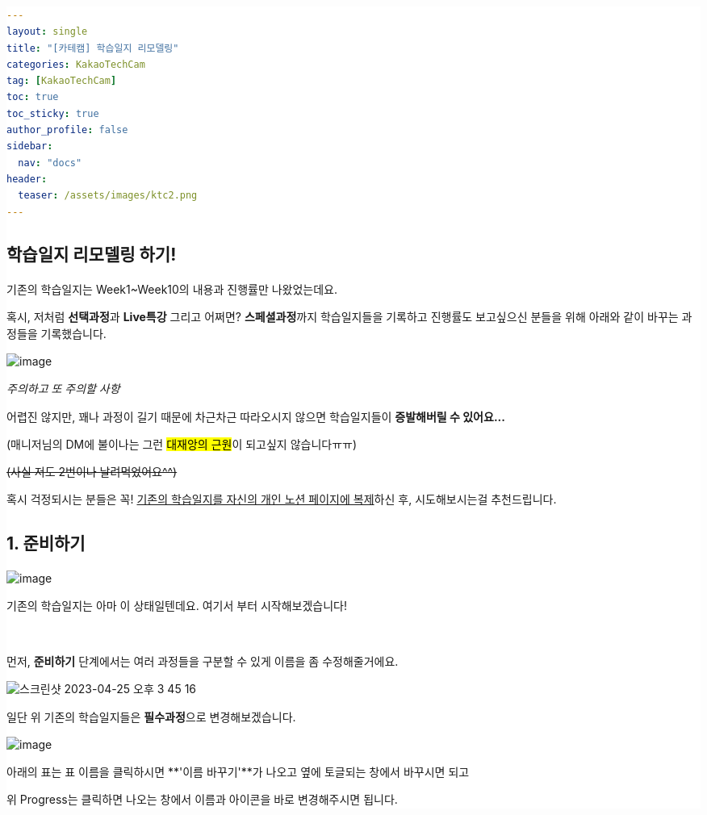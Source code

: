 ```yaml
---
layout: single
title: "[카테캠] 학습일지 리모델링"
categories: KakaoTechCam
tag: [KakaoTechCam]
toc: true
toc_sticky: true
author_profile: false
sidebar:
  nav: "docs"
header:
  teaser: /assets/images/ktc2.png
---
```


## 학습일지 리모델링 하기!

기존의 학습일지는 Week1~Week10의 내용과 진행률만 나왔었는데요.

혹시, 저처럼 **선택과정**과 **Live특강** 그리고 어쩌면? **스페셜과정**까지 학습일지들을 기록하고 진행률도 보고싶으신 분들을 위해 아래와 같이 바꾸는 과정들을 기록했습니다.

<img width="1364" alt="image" src="https://user-images.githubusercontent.com/83194164/234212170-11dac528-2202-4be1-8171-c9521594e524.png">

_주의하고 또 주의할 사항_

어렵진 않지만, 꽤나 과정이 길기 때문에 차근차근 따라오시지 않으면 학습일지들이 **증발해버릴 수 있어요...**

(매니저님의 DM에 불이나는 그런 <mark>대재앙의 근원</mark>이 되고싶지 않습니다ㅠㅠ)

~~(사실 저도 2번이나 날려먹었어요^^)~~

혹시 걱정되시는 분들은 꼭! <u>기존의 학습일지를 자신의 개인 노션 페이지에 복제</u>하신 후, 시도해보시는걸 추천드립니다.

## 1. 준비하기

<img width="1332" alt="image" src="https://user-images.githubusercontent.com/83194164/234194639-4e8be679-fa44-4d69-9bd9-7637d3466db4.png">

기존의 학습일지는 아마 이 상태일텐데요. 여기서 부터 시작해보겠습니다!

<br>

먼저, **준비하기** 단계에서는 여러 과정들을 구분할 수 있게 이름을 좀 수정해줄거에요.

<img width="461" alt="스크린샷 2023-04-25 오후 3 45 16" src="https://user-images.githubusercontent.com/83194164/234195845-550e2475-d4ce-442a-ade0-5100b6c89d1d.png">

일단 위 기존의 학습일지들은 **필수과정**으로 변경해보겠습니다.

<img width="421" alt="image" src="https://user-images.githubusercontent.com/83194164/234196545-6865a59c-623e-4925-8cac-127c50ad2d96.png">

아래의 표는 표 이름을 클릭하시면 **'이름 바꾸기'**가 나오고 옆에 토글되는 창에서 바꾸시면 되고

위 Progress는 클릭하면 나오는 창에서 이름과 아이콘을 바로 변경해주시면 됩니다.
